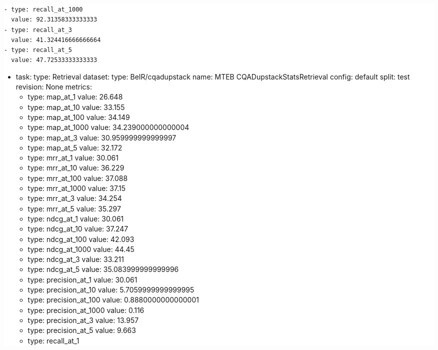     - type: recall_at_1000
      value: 92.31358333333333
    - type: recall_at_3
      value: 41.324416666666664
    - type: recall_at_5
      value: 47.72533333333333
  - task:
      type: Retrieval
    dataset:
      type: BeIR/cqadupstack
      name: MTEB CQADupstackStatsRetrieval
      config: default
      split: test
      revision: None
    metrics:
    - type: map_at_1
      value: 26.648
    - type: map_at_10
      value: 33.155
    - type: map_at_100
      value: 34.149
    - type: map_at_1000
      value: 34.239000000000004
    - type: map_at_3
      value: 30.959999999999997
    - type: map_at_5
      value: 32.172
    - type: mrr_at_1
      value: 30.061
    - type: mrr_at_10
      value: 36.229
    - type: mrr_at_100
      value: 37.088
    - type: mrr_at_1000
      value: 37.15
    - type: mrr_at_3
      value: 34.254
    - type: mrr_at_5
      value: 35.297
    - type: ndcg_at_1
      value: 30.061
    - type: ndcg_at_10
      value: 37.247
    - type: ndcg_at_100
      value: 42.093
    - type: ndcg_at_1000
      value: 44.45
    - type: ndcg_at_3
      value: 33.211
    - type: ndcg_at_5
      value: 35.083999999999996
    - type: precision_at_1
      value: 30.061
    - type: precision_at_10
      value: 5.7059999999999995
    - type: precision_at_100
      value: 0.8880000000000001
    - type: precision_at_1000
      value: 0.116
    - type: precision_at_3
      value: 13.957
    - type: precision_at_5
      value: 9.663
    - type: recall_at_1